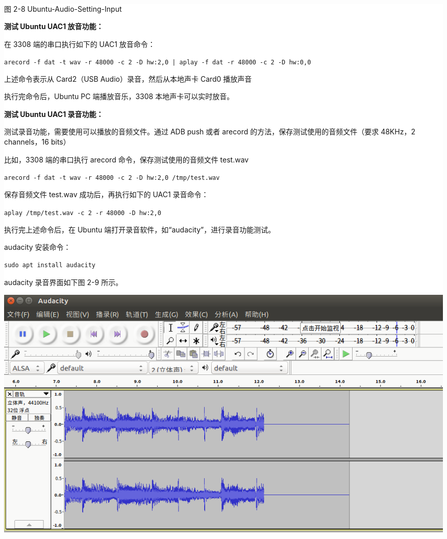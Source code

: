 图 2-8 Ubuntu-Audio-Setting-Input

**测试 Ubuntu UAC1 放音功能：**

在 3308 端的串口执行如下的 UAC1 放音命令：

```shell
arecord -f dat -t wav -r 48000 -c 2 -D hw:2,0 | aplay -f dat -r 48000 -c 2 -D hw:0,0
```

上述命令表示从 Card2（USB Audio）录音，然后从本地声卡 Card0 播放声音

执行完命令后，Ubuntu PC 端播放音乐，3308 本地声卡可以实时放音。

**测试 Ubuntu UAC1 录音功能：**

测试录音功能，需要使用可以播放的音频文件。通过 ADB push 或者 arecord 的方法，保存测试使用的音频文件（要求 48KHz，2 channels，16 bits）

比如，3308 端的串口执行 arecord 命令，保存测试使用的音频文件 test.wav

```
arecord -f dat -t wav -r 48000 -c 2 -D hw:2,0 /tmp/test.wav
```

保存音频文件 test.wav 成功后，再执行如下的 UAC1 录音命令：

```
aplay /tmp/test.wav -c 2 -r 48000 -D hw:2,0
```

执行完上述命令后，在 Ubuntu 端打开录音软件，如“audacity”，进行录音功能测试。

audacity 安装命令：

```shell
sudo apt install audacity
```

audacity 录音界面如下图 2-9 所示。

![Ubuntu-audacity](Rockchip-Developer-Guide-Linux4.4-USB-Gadget-UAC\Ubuntu-audacity.png)
